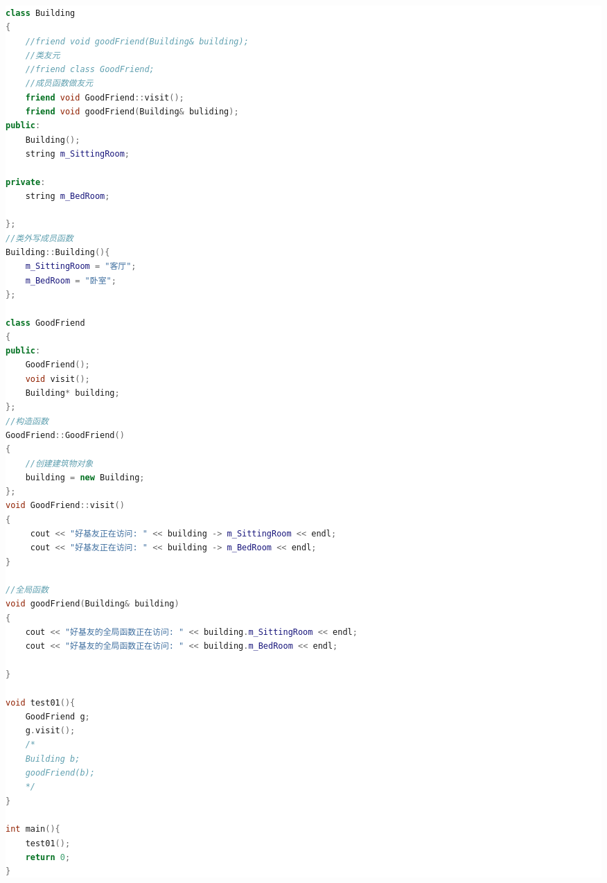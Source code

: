 ````c++
class Building
{
    //friend void goodFriend(Building& building);
    //类友元
    //friend class GoodFriend;
    //成员函数做友元
    friend void GoodFriend::visit();
    friend void goodFriend(Building& buliding);
public:
    Building();
    string m_SittingRoom;

private:
    string m_BedRoom;

};
//类外写成员函数
Building::Building(){
    m_SittingRoom = "客厅";
    m_BedRoom = "卧室";
};

class GoodFriend
{
public:
    GoodFriend();
    void visit();
    Building* building;
};
//构造函数
GoodFriend::GoodFriend()
{
    //创建建筑物对象
    building = new Building;
};
void GoodFriend::visit()
{
     cout << "好基友正在访问: " << building -> m_SittingRoom << endl;
     cout << "好基友正在访问: " << building -> m_BedRoom << endl;
}
 
//全局函数
void goodFriend(Building& building)
{
    cout << "好基友的全局函数正在访问: " << building.m_SittingRoom << endl;
    cout << "好基友的全局函数正在访问: " << building.m_BedRoom << endl;

}

void test01(){
    GoodFriend g;
    g.visit();
    /*
    Building b;
    goodFriend(b);
    */
}

int main(){
    test01();
    return 0;
}
````